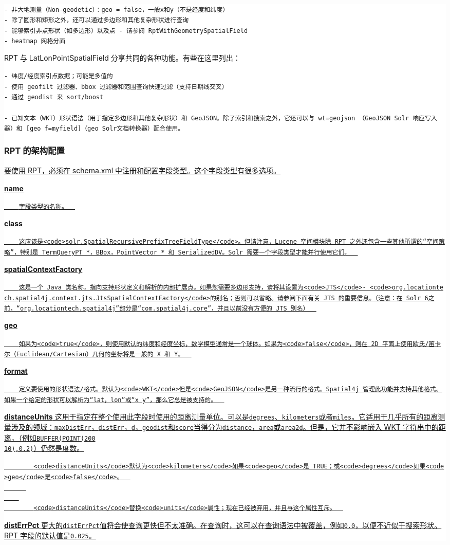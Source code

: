     - 非大地测量（Non-geodetic）：geo = false，一般x和y（不是经度和纬度）
    - 除了圆形和矩形之外，还可以通过多边形和其他复杂形状进行查询
    - 能够索引非点形状（如多边形）以及点 - 请参阅 RptWithGeometrySpatialField
    - heatmap 网格分面

RPT 与 LatLonPointSpatialField 分享共同的各种功能。有些在这里列出：  
  

    - 纬度/经度索引点数据；可能是多值的
    - 使用 geofilt 过滤器、bbox 过滤器和范围查询快速过滤（支持日期线交叉）
    - 通过 geodist 来 sort/boost  

    - 已知文本（WKT）形状语法（用于指定多边形和其他复杂形状）和 GeoJSON。除了索引和搜索之外，它还可以与 wt=geojson （GeoJSON Solr 响应写入器）和 [geo f=myfield]（geo Solr文档转换器）配合使用。

### RPT 的架构配置<a href="http://lucene.apache.org/solr/guide/7_0/spatial-search.html#schema-configuration-for-rpt"/>

要使用 RPT，必须在 schema.xml 中注册和配置字段类型。这个字段类型有很多选项。  

**name**
    
        字段类型的名称。  
    
**class**
    
        这应该是<code>solr.SpatialRecursivePrefixTreeFieldType</code>。但请注意，Lucene 空间模块除 RPT 之外还包含一些其他所谓的“空间策略”，特别是 TermQueryPT *，BBox，PointVector * 和 SerializedDV。Solr 需要一个字段类型才能并行使用它们。  
**spatialContextFactory**
    
        这是一个 Java 类名称，指向支持形状定义和解析的内部扩展点。如果您需要多边形支持，请将其设置为<code>JTS</code>- <code>org.locationtech.spatial4j.context.jts.JtsSpatialContextFactory</code>的别名；否则可以省略。请参阅下面有关 JTS 的重要信息。（注意：在 Solr 6之前，“org.locationtech.spatial4j”部分是“com.spatial4j.core”，并且以前没有方便的 JTS 别名）  
    
**geo**
    
        如果为<code>true</code>，则使用默认的纬度和经度坐标，数学模型通常是一个球体。如果为<code>false</code>，则在 2D 平面上使用欧氏/笛卡尔（Euclidean/Cartesian）几何的坐标将是一般的 X 和 Y。  
**format**
    
        定义要使用的形状语法/格式。默认为<code>WKT</code>但是<code>GeoJSON</code>是另一种流行的格式。Spatial4j 管理此功能并支持其他格式。如果一个给定的形状可以解析为“lat，lon”或“x y”，那么它总是被支持的。  
    
**distanceUnits**
    这用于指定在整个使用此字段时使用的距离测量单位。可以是<code>degrees</code>、<code>kilometers</code>或者<code>miles</code>。它适用于几乎所有的距离测量涉及的领域：<code>maxDistErr</code>，<code>distErr</code>，<code>d</code>，<code>geodist</code>和<code>score</code>当得分为<code>distance</code>，<code>area</code>或<code>area2d</code>。但是，它并不影响嵌入 WKT 字符串中的距离，（例如<code>BUFFER(POINT(200 10),0.2)</code>）仍然是度数。  
  

        
            <code>distanceUnits</code>默认为<code>kilometers</code>如果<code>geo</code>是 TRUE；或<code>degrees</code>如果<code>geo</code>是<code>false</code>。  
          
        
            <code>distanceUnits</code>替换<code>units</code>属性；现在已经被弃用，并且与这个属性互斥。  
          
    
**distErrPct**
    更大的<code>distErrPct</code>值将会使查询更快但不太准确。在查询时，这可以在查询语法中被覆盖，例如<code>0.0</code>，以便不近似于搜索形状。RPT 字段的默认值是<code>0.025</code>。  
  